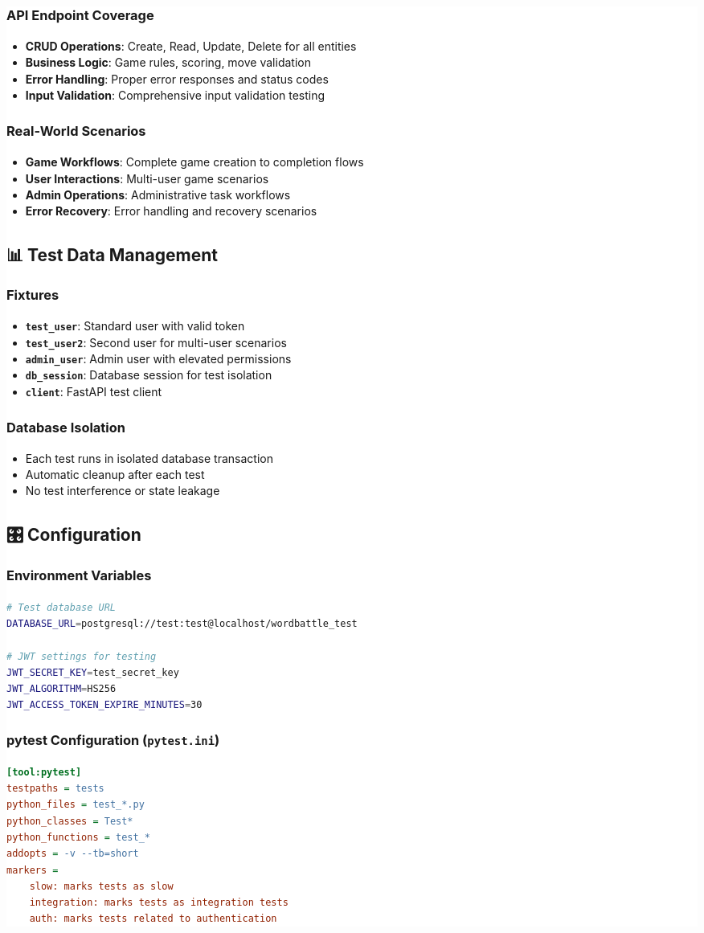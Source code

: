 ### API Endpoint Coverage
- **CRUD Operations**: Create, Read, Update, Delete for all entities
- **Business Logic**: Game rules, scoring, move validation
- **Error Handling**: Proper error responses and status codes
- **Input Validation**: Comprehensive input validation testing

### Real-World Scenarios
- **Game Workflows**: Complete game creation to completion flows
- **User Interactions**: Multi-user game scenarios
- **Admin Operations**: Administrative task workflows
- **Error Recovery**: Error handling and recovery scenarios

## 📊 Test Data Management

### Fixtures
- **`test_user`**: Standard user with valid token
- **`test_user2`**: Second user for multi-user scenarios
- **`admin_user`**: Admin user with elevated permissions
- **`db_session`**: Database session for test isolation
- **`client`**: FastAPI test client

### Database Isolation
- Each test runs in isolated database transaction
- Automatic cleanup after each test
- No test interference or state leakage

## 🎛️ Configuration

### Environment Variables
```bash
# Test database URL
DATABASE_URL=postgresql://test:test@localhost/wordbattle_test

# JWT settings for testing
JWT_SECRET_KEY=test_secret_key
JWT_ALGORITHM=HS256
JWT_ACCESS_TOKEN_EXPIRE_MINUTES=30
```

### pytest Configuration (`pytest.ini`)
```ini
[tool:pytest]
testpaths = tests
python_files = test_*.py
python_classes = Test*
python_functions = test_*
addopts = -v --tb=short
markers =
    slow: marks tests as slow
    integration: marks tests as integration tests
    auth: marks tests related to authentication
```
